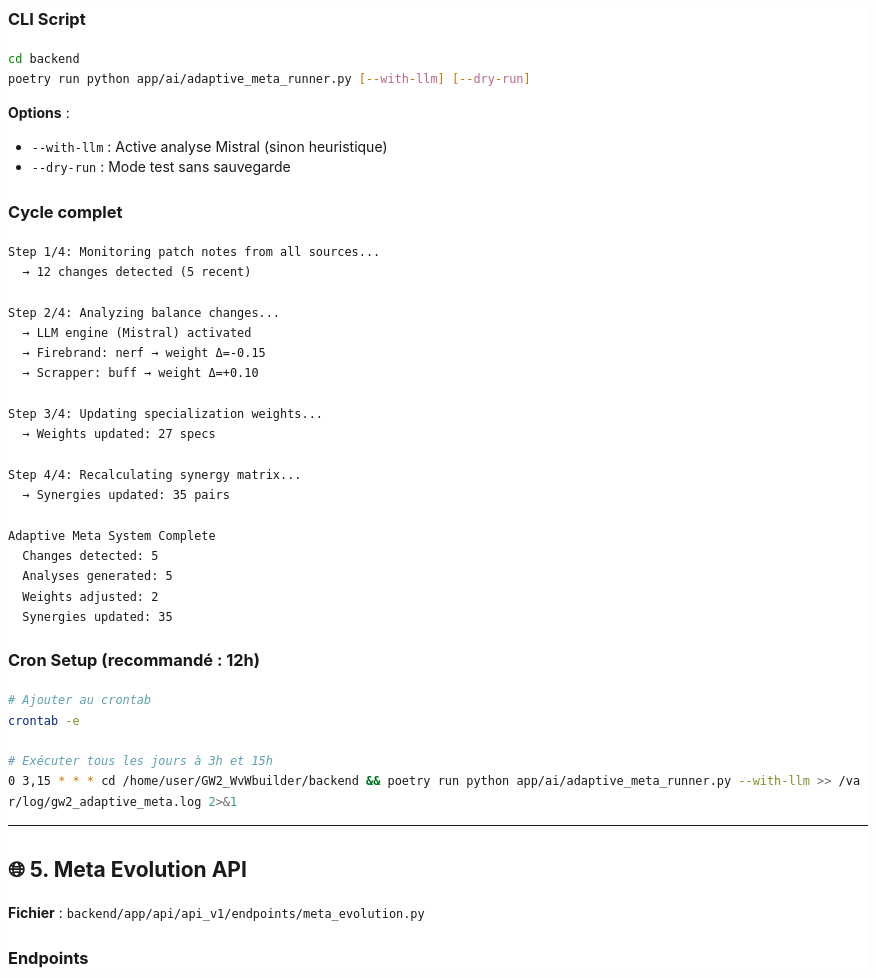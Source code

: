 ### CLI Script

```bash
cd backend
poetry run python app/ai/adaptive_meta_runner.py [--with-llm] [--dry-run]
```

**Options** :
- `--with-llm` : Active analyse Mistral (sinon heuristique)
- `--dry-run` : Mode test sans sauvegarde

### Cycle complet

```
Step 1/4: Monitoring patch notes from all sources...
  → 12 changes detected (5 recent)

Step 2/4: Analyzing balance changes...
  → LLM engine (Mistral) activated
  → Firebrand: nerf → weight Δ=-0.15
  → Scrapper: buff → weight Δ=+0.10

Step 3/4: Updating specialization weights...
  → Weights updated: 27 specs

Step 4/4: Recalculating synergy matrix...
  → Synergies updated: 35 pairs

Adaptive Meta System Complete
  Changes detected: 5
  Analyses generated: 5
  Weights adjusted: 2
  Synergies updated: 35
```

### Cron Setup (recommandé : 12h)

```bash
# Ajouter au crontab
crontab -e

# Exécuter tous les jours à 3h et 15h
0 3,15 * * * cd /home/user/GW2_WvWbuilder/backend && poetry run python app/ai/adaptive_meta_runner.py --with-llm >> /var/log/gw2_adaptive_meta.log 2>&1
```

---

## 🌐 5. Meta Evolution API

**Fichier** : `backend/app/api/api_v1/endpoints/meta_evolution.py`

### Endpoints
